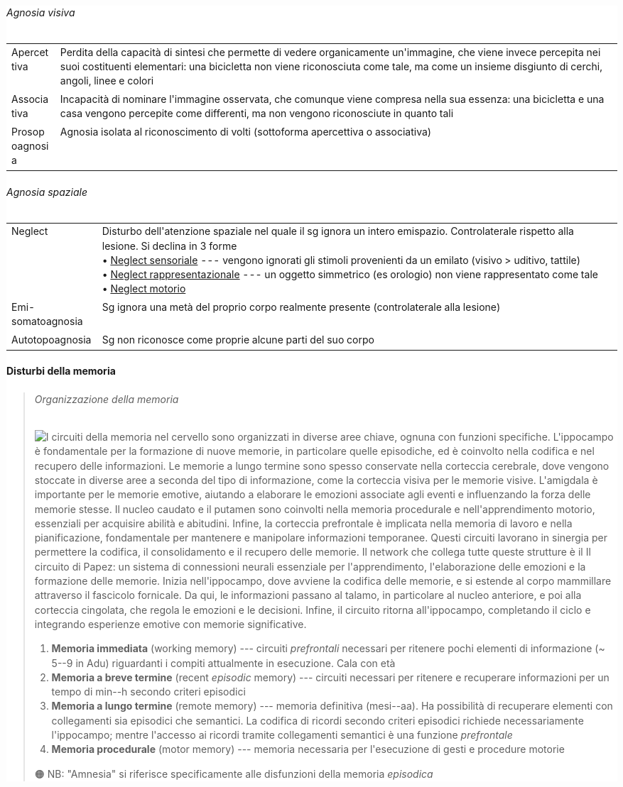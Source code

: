 ###### Agnosia visiva

|                |                                                              |
| -------------- | ------------------------------------------------------------ |
| Apercettiva    | Perdita della capacità di sintesi che permette di vedere organicamente un'immagine, che viene invece percepita nei suoi costituenti elementari: una bicicletta non viene riconosciuta come tale, ma come un insieme disgiunto di cerchi, angoli, linee e colori |
| Associativa    | Incapacità di nominare l'immagine osservata, che comunque viene compresa nella sua essenza: una bicicletta e una casa vengono percepite come differenti, ma non vengono riconosciute in quanto tali |
| Prosopoagnosia | Agnosia isolata al riconoscimento di volti (sottoforma apercettiva o associativa) |

###### Agnosia spaziale

|                   |                                                              |
| ----------------- | ------------------------------------------------------------ |
| Neglect           | Disturbo dell'atenzione spaziale nel quale il sg ignora un intero emispazio. Controlaterale rispetto alla lesione. Si declina in 3 forme<br>• <u>Neglect sensoriale</u> --- vengono ignorati gli stimoli provenienti da un emilato (visivo > uditivo, tattile)<br>• <u>Neglect rappresentazionale</u> --- un oggetto simmetrico (es orologio) non viene rappresentato come tale<br>• <u>Neglect motorio</u> |
| Emi-somatoagnosia | Sg ignora una metà del proprio corpo realmente presente (controlaterale alla lesione) |
| Autotopoagnosia   | Sg non riconosce come proprie alcune parti del suo corpo     |

#### Disturbi della memoria

> ###### Organizzazione della memoria
>
> ![I circuiti della memoria nel cervello sono organizzati in diverse aree chiave, ognuna con funzioni specifiche. L'**ippocampo** è fondamentale per la formazione di nuove memorie, in particolare  quelle episodiche, ed è coinvolto nella codifica e nel recupero delle  informazioni. Le memorie a lungo termine sono spesso conservate nella **corteccia cerebrale**, dove vengono stoccate in diverse aree a seconda del tipo di informazione, come la **corteccia visiva** per le memorie visive. L'**amigdala** è importante per le memorie emotive, aiutando a elaborare le emozioni  associate agli eventi e influenzando la forza delle memorie stesse. Il **nucleo caudato** e il **putamen** sono coinvolti nella memoria procedurale e nell'apprendimento motorio,  essenziali per acquisire abilità e abitudini. Infine, la **corteccia prefrontale** è implicata nella memoria di lavoro e nella pianificazione, fondamentale per mantenere e manipolare informazioni temporanee. Questi  circuiti lavorano in sinergia per permettere la codifica, il  consolidamento e il recupero delle memorie. Il network che collega tutte queste strutture è il Il **circuito di Papez**: un sistema di connessioni  neurali essenziale per l'apprendimento, l'elaborazione delle emozioni e la formazione delle memorie. Inizia  nell'*ippocampo*, dove avviene la codifica delle memorie, e si estende al *corpo mammillare* attraverso il fascicolo fornicale. Da qui, le informazioni passano al *talamo*, in particolare al nucleo anteriore, e poi alla *corteccia cingolata*, che regola le emozioni e le decisioni. Infine, il circuito ritorna  all'ippocampo, completando il ciclo e integrando esperienze emotive con  memorie significative.](img/circuiti-memoria.png)
>
> 1. __Memoria immediata__ (working memory) --- circuiti *prefrontali* necessari per ritenere pochi elementi di informazione (~ 5--9 in Adu) riguardanti i compiti attualmente in esecuzione. Cala con età
> 2. **Memoria a breve termine** (recent *episodic* memory) --- circuiti necessari per ritenere e recuperare informazioni per un tempo di min--h secondo criteri episodici
> 3. **Memoria a lungo termine** (remote memory) --- memoria definitiva (mesi--aa). Ha possibilità di recuperare elementi con collegamenti sia episodici che semantici. La codifica di ricordi secondo criteri episodici richiede necessariamente l'ippocampo; mentre l'accesso ai ricordi tramite collegamenti semantici è una funzione *prefrontale*
> 4. **Memoria procedurale** (motor memory) --- memoria necessaria per l'esecuzione di gesti e procedure motorie
>
> 🟠 NB: "Amnesia" si riferisce specificamente alle disfunzioni della memoria *episodica*
